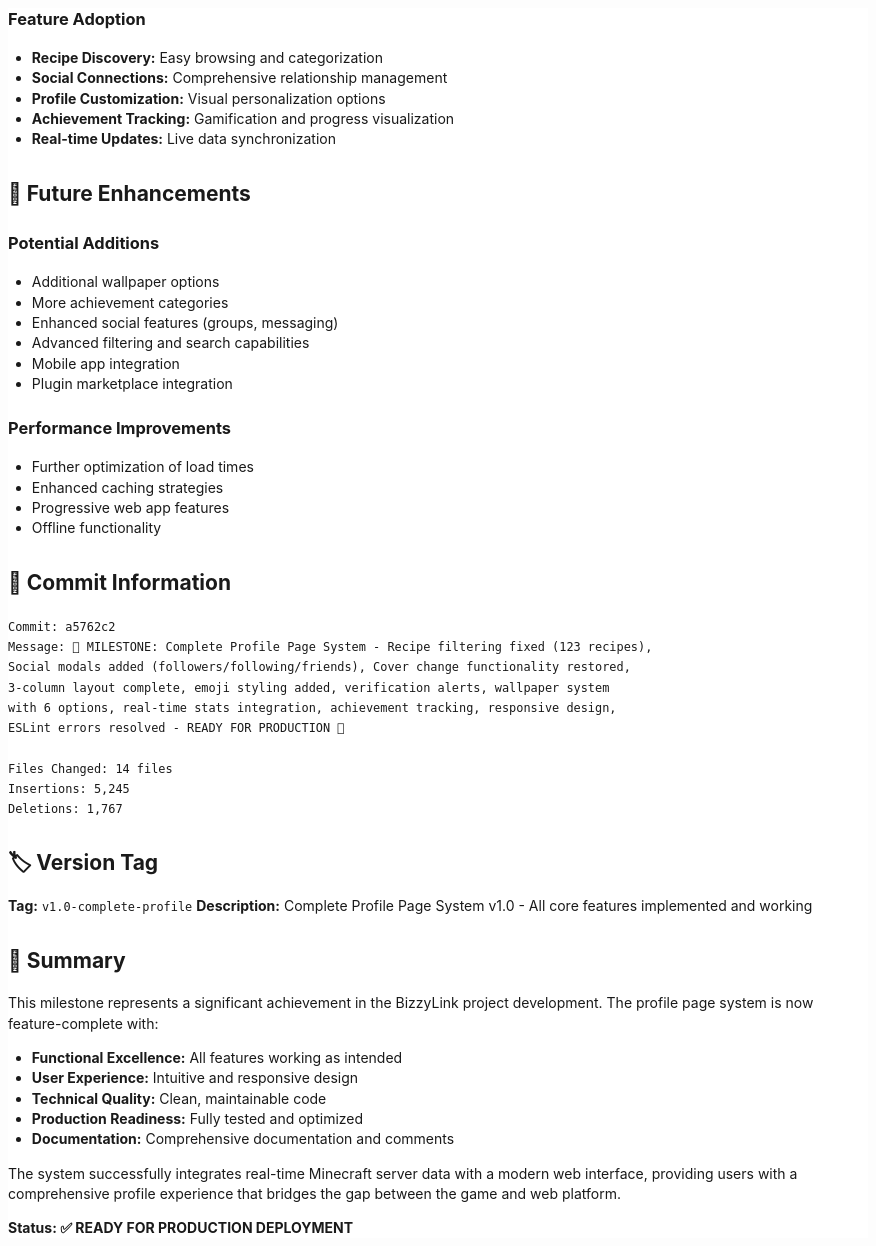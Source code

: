 ### Feature Adoption
- **Recipe Discovery:** Easy browsing and categorization
- **Social Connections:** Comprehensive relationship management
- **Profile Customization:** Visual personalization options
- **Achievement Tracking:** Gamification and progress visualization
- **Real-time Updates:** Live data synchronization

## 🔮 Future Enhancements

### Potential Additions
- Additional wallpaper options
- More achievement categories
- Enhanced social features (groups, messaging)
- Advanced filtering and search capabilities
- Mobile app integration
- Plugin marketplace integration

### Performance Improvements
- Further optimization of load times
- Enhanced caching strategies
- Progressive web app features
- Offline functionality

## 📝 Commit Information

```
Commit: a5762c2
Message: 🎉 MILESTONE: Complete Profile Page System - Recipe filtering fixed (123 recipes), 
Social modals added (followers/following/friends), Cover change functionality restored, 
3-column layout complete, emoji styling added, verification alerts, wallpaper system 
with 6 options, real-time stats integration, achievement tracking, responsive design, 
ESLint errors resolved - READY FOR PRODUCTION 🚀

Files Changed: 14 files
Insertions: 5,245
Deletions: 1,767
```

## 🏷️ Version Tag

**Tag:** `v1.0-complete-profile`
**Description:** Complete Profile Page System v1.0 - All core features implemented and working

## 🎯 Summary

This milestone represents a significant achievement in the BizzyLink project development. The profile page system is now feature-complete with:

- **Functional Excellence:** All features working as intended
- **User Experience:** Intuitive and responsive design
- **Technical Quality:** Clean, maintainable code
- **Production Readiness:** Fully tested and optimized
- **Documentation:** Comprehensive documentation and comments

The system successfully integrates real-time Minecraft server data with a modern web interface, providing users with a comprehensive profile experience that bridges the gap between the game and web platform.

**Status: ✅ READY FOR PRODUCTION DEPLOYMENT** 